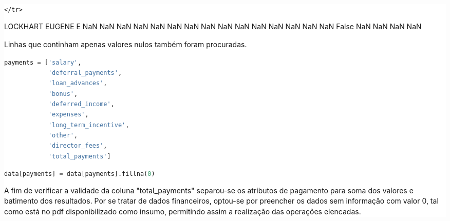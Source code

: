     </tr>
  </thead>
  <tbody>
    <tr>
      <th>LOCKHART EUGENE E</th>
      <td>NaN</td>
      <td>NaN</td>
      <td>NaN</td>
      <td>NaN</td>
      <td>NaN</td>
      <td>NaN</td>
      <td>NaN</td>
      <td>NaN</td>
      <td>NaN</td>
      <td>NaN</td>
      <td>NaN</td>
      <td>NaN</td>
      <td>NaN</td>
      <td>NaN</td>
      <td>NaN</td>
      <td>False</td>
      <td>NaN</td>
      <td>NaN</td>
      <td>NaN</td>
      <td>NaN</td>
    </tr>
  </tbody>
</table>
</div>



Linhas que continham apenas valores nulos também foram procuradas.


```python
payments = ['salary',
            'deferral_payments',
            'loan_advances',
            'bonus',
            'deferred_income',
            'expenses',
            'long_term_incentive',
            'other',
            'director_fees',
            'total_payments']
```


```python
data[payments] = data[payments].fillna(0)
```

A fim de verificar a validade da coluna "total_payments" separou-se os atributos de pagamento para soma dos valores e batimento dos resultados. Por se tratar de dados financeiros, optou-se por preencher os dados sem informação com valor 0, tal como está no pdf disponibilizado como insumo, permitindo assim a realização das operações elencadas.
